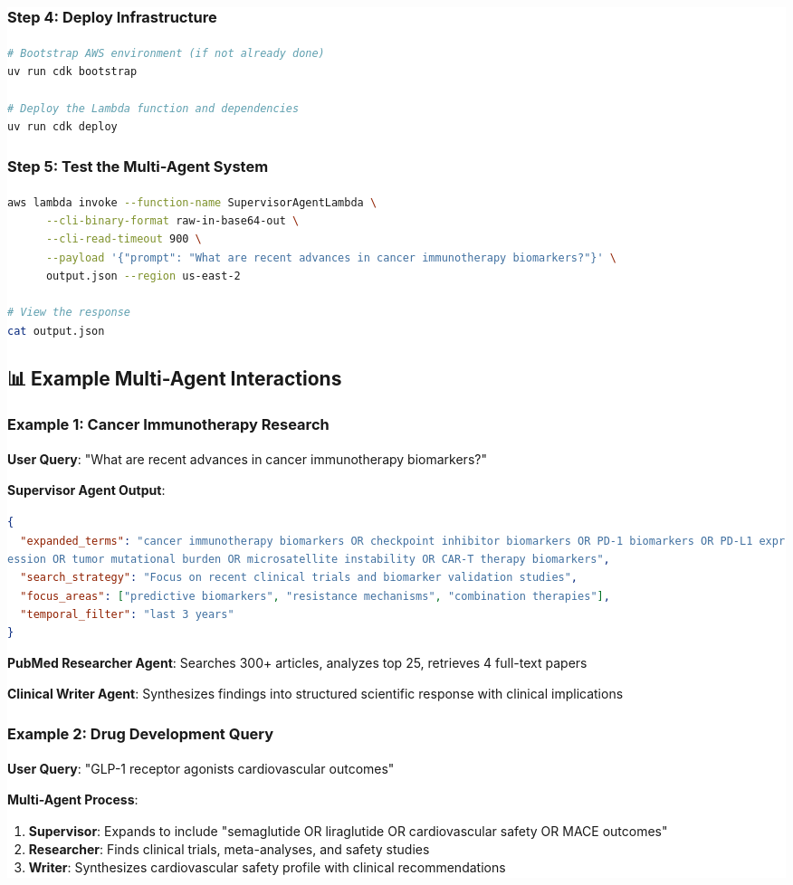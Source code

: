 ### Step 4: Deploy Infrastructure
```bash
# Bootstrap AWS environment (if not already done)
uv run cdk bootstrap

# Deploy the Lambda function and dependencies
uv run cdk deploy
```

### Step 5: Test the Multi-Agent System
```bash
aws lambda invoke --function-name SupervisorAgentLambda \
      --cli-binary-format raw-in-base64-out \
      --cli-read-timeout 900 \
      --payload '{"prompt": "What are recent advances in cancer immunotherapy biomarkers?"}' \
      output.json --region us-east-2

# View the response
cat output.json
```

## 📊 Example Multi-Agent Interactions

### Example 1: Cancer Immunotherapy Research
**User Query**: "What are recent advances in cancer immunotherapy biomarkers?"

**Supervisor Agent Output**:
```json
{
  "expanded_terms": "cancer immunotherapy biomarkers OR checkpoint inhibitor biomarkers OR PD-1 biomarkers OR PD-L1 expression OR tumor mutational burden OR microsatellite instability OR CAR-T therapy biomarkers",
  "search_strategy": "Focus on recent clinical trials and biomarker validation studies",
  "focus_areas": ["predictive biomarkers", "resistance mechanisms", "combination therapies"],
  "temporal_filter": "last 3 years"
}
```

**PubMed Researcher Agent**: Searches 300+ articles, analyzes top 25, retrieves 4 full-text papers

**Clinical Writer Agent**: Synthesizes findings into structured scientific response with clinical implications

### Example 2: Drug Development Query
**User Query**: "GLP-1 receptor agonists cardiovascular outcomes"

**Multi-Agent Process**:
1. **Supervisor**: Expands to include "semaglutide OR liraglutide OR cardiovascular safety OR MACE outcomes"
2. **Researcher**: Finds clinical trials, meta-analyses, and safety studies
3. **Writer**: Synthesizes cardiovascular safety profile with clinical recommendations
